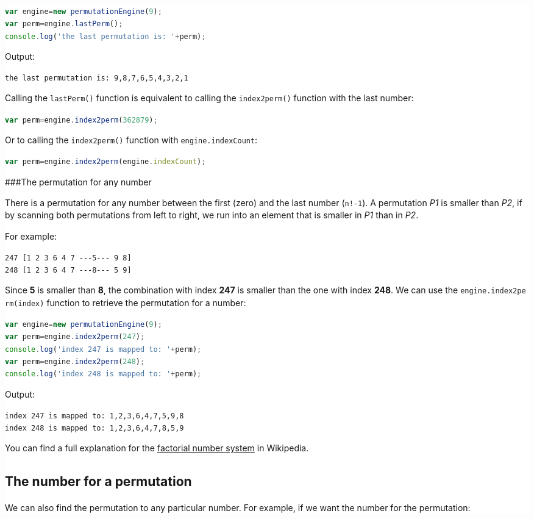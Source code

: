 ```javascript
var engine=new permutationEngine(9); 
var perm=engine.lastPerm();
console.log('the last permutation is: '+perm);
```

Output:

	the last permutation is: 9,8,7,6,5,4,3,2,1


Calling the `lastPerm()` function is equivalent to calling the `index2perm()` function with the last number:

```javascript
var perm=engine.index2perm(362879);
```

Or to calling the `index2perm()` function with `engine.indexCount`:

```javascript
var perm=engine.index2perm(engine.indexCount);
```

###The permutation for any number

There is a permutation for any number between the first (zero) and the last number (`n!-1`). A permutation _P1_ is smaller than _P2_, if by scanning both permutations from left to right, we run into an element that is smaller in _P1_ than in _P2_. 

For example:

	247 [1 2 3 6 4 7 ---5--- 9 8]
	248 [1 2 3 6 4 7 ---8--- 5 9]

Since **5** is smaller than **8**, the combination with index **247** is smaller than the one with index **248**. We can use the `engine.index2perm(index)` function to retrieve the permutation for a number:

```javascript
var engine=new permutationEngine(9); 
var perm=engine.index2perm(247);
console.log('index 247 is mapped to: '+perm);
var perm=engine.index2perm(248);
console.log('index 248 is mapped to: '+perm);
```

Output:

	index 247 is mapped to: 1,2,3,6,4,7,5,9,8
	index 248 is mapped to: 1,2,3,6,4,7,8,5,9


You can find a full explanation for the [factorial number system](http://en.wikipedia.org/wiki/Factoradic) in Wikipedia.


The number for a permutation
----------------------------

We can also find the permutation to any particular number. For example, if we want the number for the permutation:
